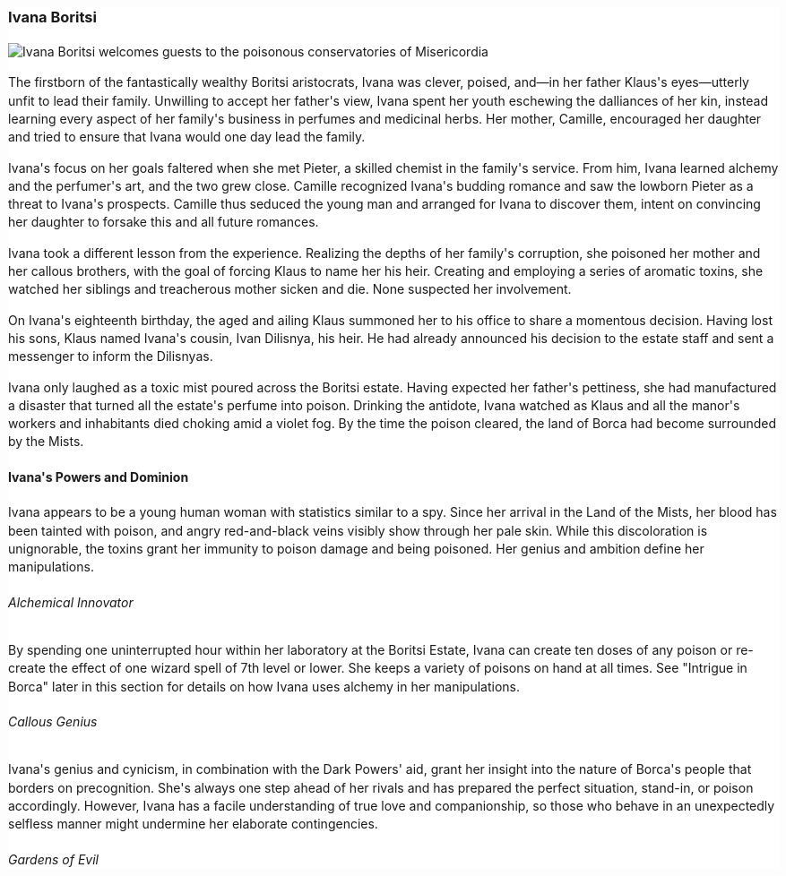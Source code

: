 ### Ivana Boritsi

![Ivana Boritsi welcomes guests to the poisonous conservatories of Misericordia](book/VRGR/047-03-007.ivana-boritsi.png)

The firstborn of the fantastically wealthy Boritsi aristocrats, Ivana was clever, poised, and—in her father Klaus's eyes—utterly unfit to lead their family. Unwilling to accept her father's view, Ivana spent her youth eschewing the dalliances of her kin, instead learning every aspect of her family's business in perfumes and medicinal herbs. Her mother, Camille, encouraged her daughter and tried to ensure that Ivana would one day lead the family.

Ivana's focus on her goals faltered when she met Pieter, a skilled chemist in the family's service. From him, Ivana learned alchemy and the perfumer's art, and the two grew close. Camille recognized Ivana's budding romance and saw the lowborn Pieter as a threat to Ivana's prospects. Camille thus seduced the young man and arranged for Ivana to discover them, intent on convincing her daughter to forsake this and all future romances.

Ivana took a different lesson from the experience. Realizing the depths of her family's corruption, she poisoned her mother and her callous brothers, with the goal of forcing Klaus to name her his heir. Creating and employing a series of aromatic toxins, she watched her siblings and treacherous mother sicken and die. None suspected her involvement.

On Ivana's eighteenth birthday, the aged and ailing Klaus summoned her to his office to share a momentous decision. Having lost his sons, Klaus named Ivana's cousin, Ivan Dilisnya, his heir. He had already announced his decision to the estate staff and sent a messenger to inform the Dilisnyas.

Ivana only laughed as a toxic mist poured across the Boritsi estate. Having expected her father's pettiness, she had manufactured a disaster that turned all the estate's perfume into poison. Drinking the antidote, Ivana watched as Klaus and all the manor's workers and inhabitants died choking amid a violet fog. By the time the poison cleared, the land of Borca had become surrounded by the Mists.

#### Ivana's Powers and Dominion

Ivana appears to be a young human woman with statistics similar to a spy. Since her arrival in the Land of the Mists, her blood has been tainted with poison, and angry red-and-black veins visibly show through her pale skin. While this discoloration is unignorable, the toxins grant her immunity to poison damage and being <wc-fetch type="condition">poisoned</wc-fetch>. Her genius and ambition define her manipulations.

###### Alchemical Innovator

By spending one uninterrupted hour within her laboratory at the Boritsi Estate, Ivana can create ten doses of any poison or re-create the effect of one wizard spell of 7th level or lower. She keeps a variety of poisons on hand at all times. See "Intrigue in Borca" later in this section for details on how Ivana uses alchemy in her manipulations.

###### Callous Genius

Ivana's genius and cynicism, in combination with the Dark Powers' aid, grant her insight into the nature of Borca's people that borders on precognition. She's always one step ahead of her rivals and has prepared the perfect situation, stand-in, or poison accordingly. However, Ivana has a facile understanding of true love and companionship, so those who behave in an unexpectedly selfless manner might undermine her elaborate contingencies.

###### Gardens of Evil
